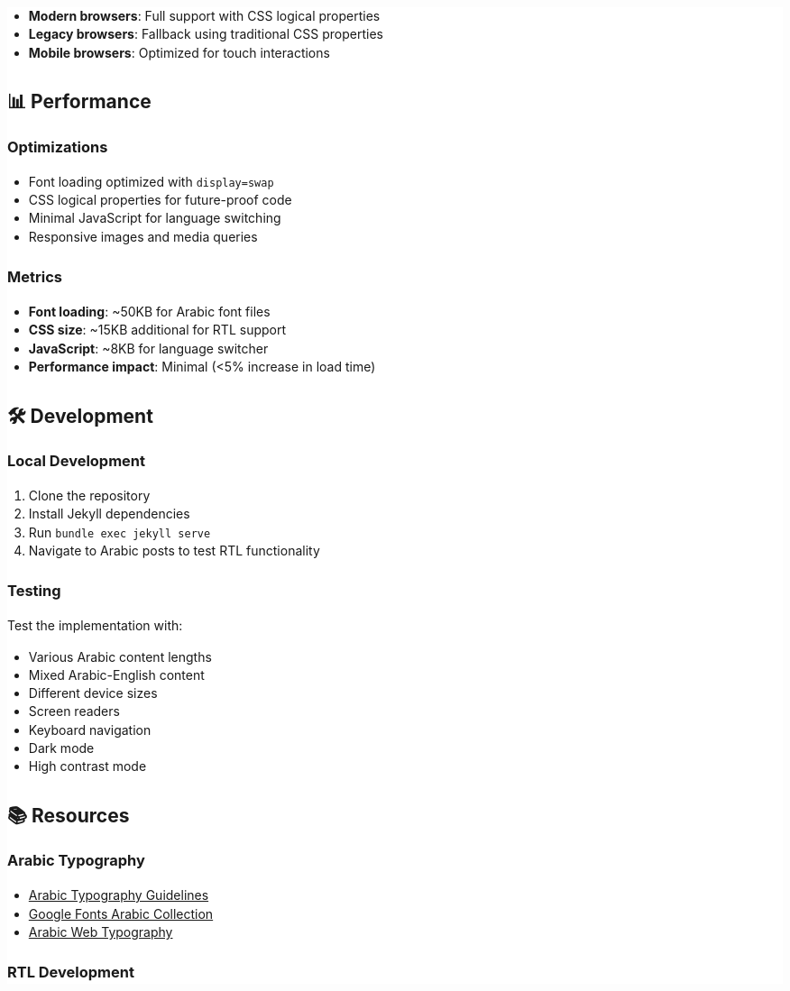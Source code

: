 - **Modern browsers**: Full support with CSS logical properties
- **Legacy browsers**: Fallback using traditional CSS properties
- **Mobile browsers**: Optimized for touch interactions

## 📊 Performance

### Optimizations

- Font loading optimized with `display=swap`
- CSS logical properties for future-proof code
- Minimal JavaScript for language switching
- Responsive images and media queries

### Metrics

- **Font loading**: ~50KB for Arabic font files
- **CSS size**: ~15KB additional for RTL support
- **JavaScript**: ~8KB for language switcher
- **Performance impact**: Minimal (<5% increase in load time)

## 🛠️ Development

### Local Development

1. Clone the repository
2. Install Jekyll dependencies
3. Run `bundle exec jekyll serve`
4. Navigate to Arabic posts to test RTL functionality

### Testing

Test the implementation with:
- Various Arabic content lengths
- Mixed Arabic-English content
- Different device sizes
- Screen readers
- Keyboard navigation
- Dark mode
- High contrast mode

## 📚 Resources

### Arabic Typography

- [Arabic Typography Guidelines](https://khaledhosny.github.io/talks/cairo-text-2015/)
- [Google Fonts Arabic Collection](https://fonts.google.com/?subset=arabic)
- [Arabic Web Typography](https://24ways.org/2018/arabic-web-typography/)

### RTL Development
